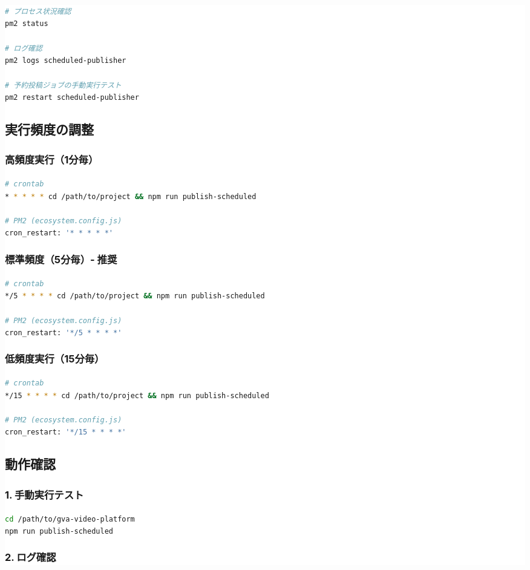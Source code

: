 ```bash
# プロセス状況確認
pm2 status

# ログ確認
pm2 logs scheduled-publisher

# 予約投稿ジョブの手動実行テスト
pm2 restart scheduled-publisher
```

## 実行頻度の調整

### 高頻度実行（1分毎）

```bash
# crontab
* * * * * cd /path/to/project && npm run publish-scheduled

# PM2 (ecosystem.config.js)
cron_restart: '* * * * *'
```

### 標準頻度（5分毎）- 推奨

```bash
# crontab
*/5 * * * * cd /path/to/project && npm run publish-scheduled

# PM2 (ecosystem.config.js)  
cron_restart: '*/5 * * * *'
```

### 低頻度実行（15分毎）

```bash
# crontab
*/15 * * * * cd /path/to/project && npm run publish-scheduled

# PM2 (ecosystem.config.js)
cron_restart: '*/15 * * * *'
```

## 動作確認

### 1. 手動実行テスト

```bash
cd /path/to/gva-video-platform
npm run publish-scheduled
```

### 2. ログ確認

